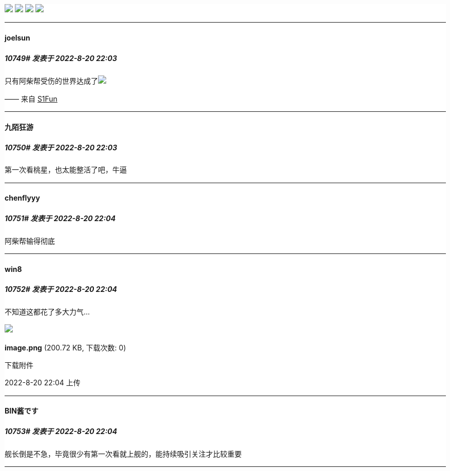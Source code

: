 <img src="https://p.sda1.dev/6/392ecb619ea0d0481188f855a1ea47de/IMG20220820220204.jpg" referrerpolicy="no-referrer">

<img src="https://p.sda1.dev/6/f0cf1685c2f2b0db9921ca6d1526ec7a/20870f106eacd278.jpg" referrerpolicy="no-referrer">

<img src="https://p.sda1.dev/6/6f0563b33a9f7ff67de36cc1160002aa/IMG20220820220427.jpg" referrerpolicy="no-referrer">

<img src="https://p.sda1.dev/6/8a598fb5c097d598ebede1a50823a79e/IMG20220820220011.jpg" referrerpolicy="no-referrer">

*****

####  joelsun  
##### 10749#       发表于 2022-8-20 22:03

只有阿柴帮受伤的世界达成了<img src="https://static.saraba1st.com/image/smiley/face2017/001.png" referrerpolicy="no-referrer">

—— 来自 [S1Fun](https://s1fun.koalcat.com)

*****

####  九陌狂游  
##### 10750#       发表于 2022-8-20 22:03

第一次看桃星，也太能整活了吧，牛逼

*****

####  chenflyyy  
##### 10751#       发表于 2022-8-20 22:04

阿柴帮输得彻底

*****

####  win8  
##### 10752#       发表于 2022-8-20 22:04

不知道这都花了多大力气...

<img src="https://img.saraba1st.com/forum/202208/20/220412l2a6almoju400o6r.png" referrerpolicy="no-referrer">

<strong>image.png</strong> (200.72 KB, 下载次数: 0)

下载附件

2022-8-20 22:04 上传

*****

####  BIN酱です  
##### 10753#       发表于 2022-8-20 22:04

舰长倒是不急，毕竟很少有第一次看就上舰的，能持续吸引关注才比较重要

*****
